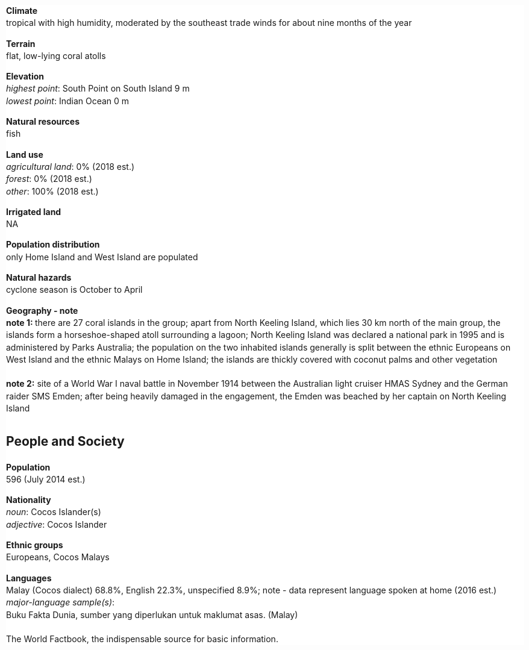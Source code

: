 **Climate**<br>
tropical with high humidity, moderated by the southeast trade winds for about nine months of the year<br>

**Terrain**<br>
flat, low-lying coral atolls<br>

**Elevation**<br>
_highest point_: South Point on South Island 9 m<br>
_lowest point_: Indian Ocean 0 m<br>

**Natural resources**<br>
fish<br>

**Land use**<br>
_agricultural land_: 0% (2018 est.)<br>
_forest_: 0% (2018 est.)<br>
_other_: 100% (2018 est.)<br>

**Irrigated land**<br>
NA<br>

**Population distribution**<br>
only Home Island and West Island are populated<br>

**Natural hazards**<br>
cyclone season is October to April<br>

**Geography - note**<br>
<strong>note 1: </strong>there are 27 coral islands in the group; apart from North Keeling Island, which lies 30 km north of the main group, the islands form a horseshoe-shaped atoll surrounding a lagoon; North Keeling Island was declared a national park in 1995 and is administered by Parks Australia; the population on the two inhabited islands generally is split between the ethnic Europeans on West Island and the ethnic Malays on Home Island; the islands are thickly covered with coconut palms and other vegetation<br><br><strong>note 2:</strong> site of a World War I naval battle in November 1914 between the Australian light cruiser HMAS Sydney and the German raider SMS Emden; after being heavily damaged in the engagement, the Emden was beached by her captain on North Keeling Island<br>

## People and Society

**Population**<br>
596 (July 2014 est.)<br>

**Nationality**<br>
_noun_: Cocos Islander(s)<br>
_adjective_: Cocos Islander<br>

**Ethnic groups**<br>
Europeans, Cocos Malays<br>

**Languages**<br>
Malay (Cocos dialect) 68.8%, English 22.3%, unspecified 8.9%; note - data represent language spoken at home (2016 est.)<br>
_major-language sample(s)_: <br>Buku Fakta Dunia, sumber yang diperlukan untuk maklumat asas. (Malay)<br><br>The World Factbook, the indispensable source for basic information.<br>
